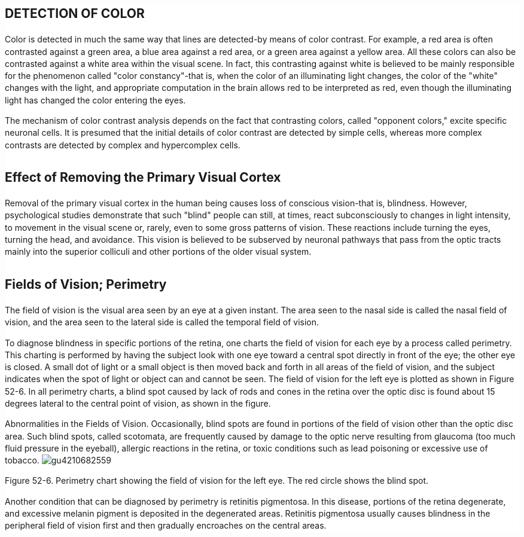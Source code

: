 ## DETECTION OF COLOR

Color is detected in much the same way that lines are detected-by means of color contrast. For example, a red area is often contrasted against a green area, a blue area against a red area, or a green area against a yellow area. All these colors can also be contrasted against a white area within the visual scene. In fact, this contrasting against white is believed to be mainly responsible for the phenomenon called "color constancy"-that is, when the color of an illuminating light changes, the color of the "white" changes with the light, and appropriate computation in the brain allows red to be interpreted as red, even though the illuminating light has changed the color entering the eyes.

The mechanism of color contrast analysis depends on the fact that contrasting colors, called "opponent colors," excite specific neuronal cells. It is presumed that the initial details of color contrast are detected by simple cells, whereas more complex contrasts are detected by complex and hypercomplex cells.

## Effect of Removing the Primary Visual Cortex

Removal of the primary visual cortex in the human being causes loss of conscious vision-that is, blindness. However, psychological studies demonstrate that such "blind" people can still, at times, react subconsciously to changes in light intensity, to movement in the visual scene or, rarely, even to some gross patterns of vision. These reactions include turning the eyes, turning the head, and avoidance. This vision is believed to be subserved by neuronal pathways that pass from the optic tracts mainly into the superior colliculi and other portions of the older visual system.

## Fields of Vision; Perimetry

The field of vision is the visual area seen by an eye at a given instant. The area seen to the nasal side is called the nasal field of vision, and the area seen to the lateral side is called the temporal field of vision.

To diagnose blindness in specific portions of the retina, one charts the field of vision for each eye by a process called perimetry. This charting is performed by having the subject look with one eye toward a central spot directly in front of the eye; the other eye is closed. A small dot of light or a small object is then moved back and forth in all areas of the field of vision, and the subject indicates when the spot of light or object can and cannot be seen. The field of vision for the left eye is plotted as shown in Figure 52-6. In all perimetry charts, a blind spot caused by lack of rods and cones in the retina over the optic disc is found about 15 degrees lateral to the central point of vision, as shown in the figure.

Abnormalities in the Fields of Vision. Occasionally, blind spots are found in portions of the field of vision other than the optic disc area. Such blind spots, called scotomata, are frequently caused by damage to the optic nerve resulting from glaucoma (too much fluid pressure in the eyeball), allergic reactions in the retina, or toxic conditions such as lead poisoning or excessive use of tobacco.
![gu4210682559](gu4210682559.jpg)

Figure 52-6. Perimetry chart showing the field of vision for the left eye. The red circle shows the blind spot.

Another condition that can be diagnosed by perimetry is retinitis pigmentosa. In this disease, portions of the retina degenerate, and excessive melanin pigment is deposited in the degenerated areas. Retinitis pigmentosa usually causes blindness in the peripheral field of vision first and then gradually encroaches on the central areas.
